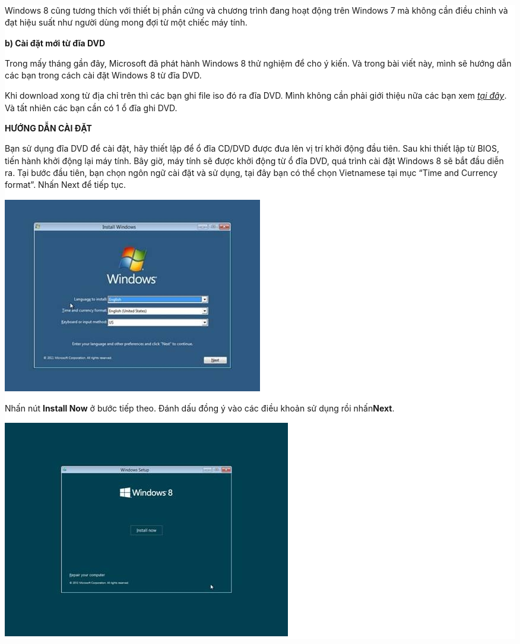 Windows 8 cũng tương thích với thiết bị phần cứng và chương trình đang
hoạt động trên Windows 7 mà không cần điều chỉnh và đạt hiệu suất như
người dùng mong đợi từ một chiếc máy tính.

**b) Cài đặt mới từ đĩa DVD**

Trong mấy tháng gần đây, Microsoft đã phát hành Windows 8 thử nghiệm để
cho ý kiến. Và trong bài viết này, mình sẽ hướng dẫn các bạn trong cách
cài đặt Windows 8 từ đĩa DVD.

Khi download xong từ địa chỉ trên thì các bạn ghi file iso đó ra đĩa
DVD. Mình không cần phải giới thiệu nữa các bạn xem [*tại
đây*](http://forum.bkav.com.vn/showthread.php?38153-Huong-dan-ghi-dia-Full).
Và tất nhiên các bạn cần có 1 ổ đĩa ghi DVD.

**HƯỚNG DẪN CÀI ĐẶT**

Bạn sử dụng đĩa DVD để cài đặt, hãy thiết lập để ổ đĩa CD/DVD được đưa
lên vị trí khởi động đầu tiên. Sau khi thiết lập từ BIOS, tiến hành khởi
động lại máy tính.
Bây giờ, máy tính sẽ được khởi động từ ổ đĩa DVD, quá trình cài đặt
Windows 8 sẽ bắt đầu diễn ra.
Tại bước đầu tiên, bạn chọn ngôn ngữ cài đặt và sử dụng, tại đây bạn có
thể chọn Vietnamese tại mục “Time and Currency format”. Nhấn Next để
tiếp tục.

![](3.4-cai-dat-he-dieu-hanh-windows-8-media/media/image3.jpeg)

Nhấn nút **Install Now** ở bước tiếp theo. Đánh dấu đồng ý vào các điều
khoản sử dụng rồi nhấn**Next**.

![](3.4-cai-dat-he-dieu-hanh-windows-8-media/media/image4.jpeg)